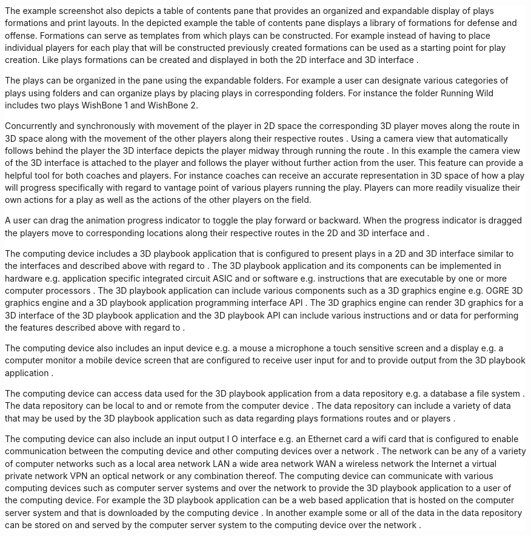 The example screenshot also depicts a table of contents pane that provides an organized and expandable display of plays formations and print layouts. In the depicted example the table of contents pane displays a library of formations for defense and offense. Formations can serve as templates from which plays can be constructed. For example instead of having to place individual players for each play that will be constructed previously created formations can be used as a starting point for play creation. Like plays formations can be created and displayed in both the 2D interface and 3D interface .

The plays can be organized in the pane using the expandable folders. For example a user can designate various categories of plays using folders and can organize plays by placing plays in corresponding folders. For instance the folder Running Wild includes two plays WishBone 1 and WishBone 2. 

Concurrently and synchronously with movement of the player in 2D space the corresponding 3D player moves along the route in 3D space along with the movement of the other players along their respective routes . Using a camera view that automatically follows behind the player the 3D interface depicts the player midway through running the route . In this example the camera view of the 3D interface is attached to the player and follows the player without further action from the user. This feature can provide a helpful tool for both coaches and players. For instance coaches can receive an accurate representation in 3D space of how a play will progress specifically with regard to vantage point of various players running the play. Players can more readily visualize their own actions for a play as well as the actions of the other players on the field.

A user can drag the animation progress indicator to toggle the play forward or backward. When the progress indicator is dragged the players move to corresponding locations along their respective routes in the 2D and 3D interface and .

The computing device includes a 3D playbook application that is configured to present plays in a 2D and 3D interface similar to the interfaces and described above with regard to . The 3D playbook application and its components can be implemented in hardware e.g. application specific integrated circuit ASIC and or software e.g. instructions that are executable by one or more computer processors . The 3D playbook application can include various components such as a 3D graphics engine e.g. OGRE 3D graphics engine and a 3D playbook application programming interface API . The 3D graphics engine can render 3D graphics for a 3D interface of the 3D playbook application and the 3D playbook API can include various instructions and or data for performing the features described above with regard to .

The computing device also includes an input device e.g. a mouse a microphone a touch sensitive screen and a display e.g. a computer monitor a mobile device screen that are configured to receive user input for and to provide output from the 3D playbook application .

The computing device can access data used for the 3D playbook application from a data repository e.g. a database a file system . The data repository can be local to and or remote from the computer device . The data repository can include a variety of data that may be used by the 3D playbook application such as data regarding plays formations routes and or players .

The computing device can also include an input output I O interface e.g. an Ethernet card a wifi card that is configured to enable communication between the computing device and other computing devices over a network . The network can be any of a variety of computer networks such as a local area network LAN a wide area network WAN a wireless network the Internet a virtual private network VPN an optical network or any combination thereof. The computing device can communicate with various computing devices such as computer server systems and over the network to provide the 3D playbook application to a user of the computing device. For example the 3D playbook application can be a web based application that is hosted on the computer server system and that is downloaded by the computing device . In another example some or all of the data in the data repository can be stored on and served by the computer server system to the computing device over the network .
